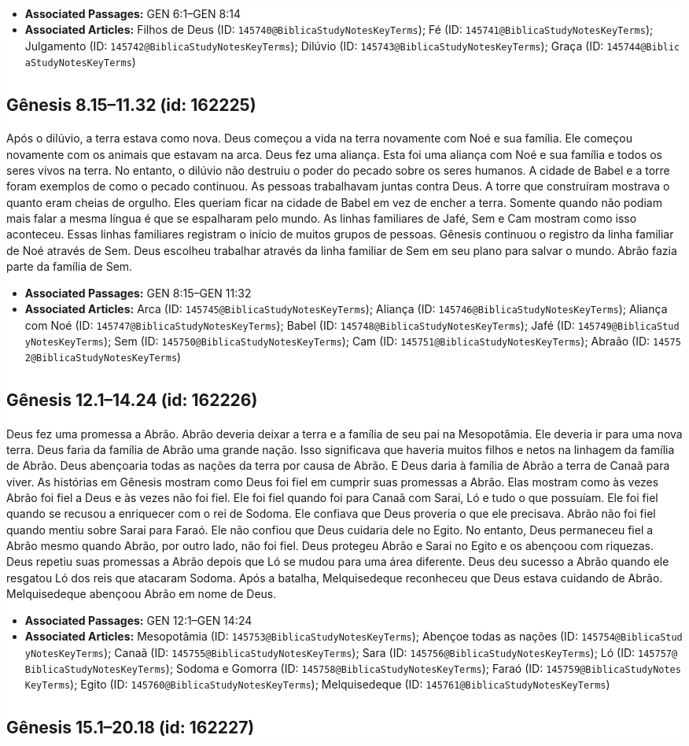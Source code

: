 * **Associated Passages:** GEN 6:1–GEN 8:14
* **Associated Articles:** Filhos de Deus (ID: `145740@BiblicaStudyNotesKeyTerms`); Fé (ID: `145741@BiblicaStudyNotesKeyTerms`); Julgamento (ID: `145742@BiblicaStudyNotesKeyTerms`); Dilúvio (ID: `145743@BiblicaStudyNotesKeyTerms`); Graça (ID: `145744@BiblicaStudyNotesKeyTerms`)

## Gênesis 8.15–11.32 (id: 162225)

Após o dilúvio, a terra estava como nova. Deus começou a vida na terra novamente com Noé e sua família. Ele começou novamente com os animais que estavam na arca. Deus fez uma aliança. Esta foi uma aliança com Noé e sua família e todos os seres vivos na terra. No entanto, o dilúvio não destruiu o poder do pecado sobre os seres humanos. A cidade de Babel e a torre foram exemplos de como o pecado continuou. As pessoas trabalhavam juntas contra Deus. A torre que construíram mostrava o quanto eram cheias de orgulho. Eles queriam ficar na cidade de Babel em vez de encher a terra. Somente quando não podiam mais falar a mesma língua é que se espalharam pelo mundo. As linhas familiares de Jafé, Sem e Cam mostram como isso aconteceu. Essas linhas familiares registram o início de muitos grupos de pessoas. Gênesis continuou o registro da linha familiar de Noé através de Sem. Deus escolheu trabalhar através da linha familiar de Sem em seu plano para salvar o mundo. Abrão fazia parte da família de Sem.

* **Associated Passages:** GEN 8:15–GEN 11:32
* **Associated Articles:** Arca (ID: `145745@BiblicaStudyNotesKeyTerms`); Aliança (ID: `145746@BiblicaStudyNotesKeyTerms`); Aliança com Noé (ID: `145747@BiblicaStudyNotesKeyTerms`); Babel (ID: `145748@BiblicaStudyNotesKeyTerms`); Jafé (ID: `145749@BiblicaStudyNotesKeyTerms`); Sem (ID: `145750@BiblicaStudyNotesKeyTerms`); Cam (ID: `145751@BiblicaStudyNotesKeyTerms`); Abraão (ID: `145752@BiblicaStudyNotesKeyTerms`)

## Gênesis 12.1–14.24 (id: 162226)

Deus fez uma promessa a Abrão. Abrão deveria deixar a terra e a família de seu pai na Mesopotâmia. Ele deveria ir para uma nova terra. Deus faria da família de Abrão uma grande nação. Isso significava que haveria muitos filhos e netos na linhagem da família de Abrão. Deus abençoaria todas as nações da terra por causa de Abrão. E Deus daria à família de Abrão a terra de Canaã para viver. As histórias em Gênesis mostram como Deus foi fiel em cumprir suas promessas a Abrão. Elas mostram como às vezes Abrão foi fiel a Deus e às vezes não foi fiel. Ele foi fiel quando foi para Canaã com Sarai, Ló e tudo o que possuíam. Ele foi fiel quando se recusou a enriquecer com o rei de Sodoma. Ele confiava que Deus proveria o que ele precisava. Abrão não foi fiel quando mentiu sobre Sarai para Faraó. Ele não confiou que Deus cuidaria dele no Egito. No entanto, Deus permaneceu fiel a Abrão mesmo quando Abrão, por outro lado, não foi fiel. Deus protegeu Abrão e Sarai no Egito e os abençoou com riquezas. Deus repetiu suas promessas a Abrão depois que Ló se mudou para uma área diferente. Deus deu sucesso a Abrão quando ele resgatou Ló dos reis que atacaram Sodoma. Após a batalha, Melquisedeque reconheceu que Deus estava cuidando de Abrão. Melquisedeque abençoou Abrão em nome de Deus.

* **Associated Passages:** GEN 12:1–GEN 14:24
* **Associated Articles:** Mesopotâmia (ID: `145753@BiblicaStudyNotesKeyTerms`); Abençoe todas as nações (ID: `145754@BiblicaStudyNotesKeyTerms`); Canaã (ID: `145755@BiblicaStudyNotesKeyTerms`); Sara (ID: `145756@BiblicaStudyNotesKeyTerms`); Ló (ID: `145757@BiblicaStudyNotesKeyTerms`); Sodoma e Gomorra (ID: `145758@BiblicaStudyNotesKeyTerms`); Faraó (ID: `145759@BiblicaStudyNotesKeyTerms`); Egito (ID: `145760@BiblicaStudyNotesKeyTerms`); Melquisedeque (ID: `145761@BiblicaStudyNotesKeyTerms`)

## Gênesis 15.1–20.18 (id: 162227)

